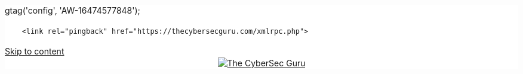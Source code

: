   gtag('config', 'AW-16474577848');
</script>

<script type="text/javascript" async="async" data-noptimize="1" data-cfasync="false" src="//scripts.scriptwrapper.com/tags/c34cb350-5b1e-4aeb-bb52-ece4ad5eec98.js"></script>

<script data-grow-initializer="">!(function(){window.growMe||((window.growMe=function(e){window.growMe._.push(e);}),(window.growMe._=[]));var e=document.createElement("script");(e.type="text/javascript"),(e.src="https://faves.grow.me/main.js"),(e.defer=!0),e.setAttribute("data-grow-faves-site-id","U2l0ZTpjMzRjYjM1MC01YjFlLTRhZWItYmI1Mi1lY2U0YWQ1ZWVjOTg=");var t=document.getElementsByTagName("script")[0];t.parentNode.insertBefore(e,t);})();</script>

<script id="hydro_config" type="text/javascript">
    window.Hydro_tagId = "b5c5b776-5a02-4dcd-8ed9-6376435245a0";
</script>
<script id="hydro_script" src="https://track.hydro.online/" defer></script>

<script type="text/javascript">
    (function(c,l,a,r,i,t,y){
        c[a]=c[a]||function(){(c[a].q=c[a].q||[]).push(arguments)};
        t=l.createElement(r);t.async=1;t.src="https://www.clarity.ms/tag/"+i;
        y=l.getElementsByTagName(r)[0];y.parentNode.insertBefore(t,y);
    })(window, document, "clarity", "script", "nxzszpsxpb");
</script>	<style>img#wpstats{display:none}</style>
		<link rel="pingback" href="https://thecybersecguru.com/xmlrpc.php">
<link rel="icon" href="https://i0.wp.com/thecybersecguru.com/wp-content/uploads/2024/01/cropped-Logo.png?fit=32%2C32&#038;ssl=1" sizes="32x32" />
<link rel="icon" href="https://i0.wp.com/thecybersecguru.com/wp-content/uploads/2024/01/cropped-Logo.png?fit=192%2C192&#038;ssl=1" sizes="192x192" />
<link rel="apple-touch-icon" href="https://i0.wp.com/thecybersecguru.com/wp-content/uploads/2024/01/cropped-Logo.png?fit=180%2C180&#038;ssl=1" />
<meta name="msapplication-TileImage" content="https://i0.wp.com/thecybersecguru.com/wp-content/uploads/2024/01/cropped-Logo.png?fit=270%2C270&#038;ssl=1" />
<style type="text/css" id="wp-custom-css">@media(min-width: 768px) {
    .right-sidebar .site-content {
        display: flex;
    }
    .inside-right-sidebar {
        height: 100%;
    }
    .sticky-block {
        position: -webkit-sticky;
        position: sticky;
        top: 60px;
    }
}</style><noscript><style>.perfmatters-lazy[data-src]{display:none !important;}</style></noscript></head>

<body class="post-template-default single single-post postid-4819 single-format-standard wp-custom-logo wp-embed-responsive post-image-above-header post-image-aligned-center jps-theme-generatepress right-sidebar nav-float-right one-container header-aligned-left dropdown-hover featured-image-active" itemtype="https://schema.org/Blog" itemscope>
	<a class="screen-reader-text skip-link" href="#content" title="Skip to content">Skip to content</a>		<header class="site-header has-inline-mobile-toggle" id="masthead" aria-label="Site"  itemtype="https://schema.org/WPHeader" itemscope>
			<div class="inside-header grid-container">
				<div class="site-logo">
					<a href="https://thecybersecguru.com/" rel="home">
						<img data-perfmatters-preload class="header-image is-logo-image" alt="The CyberSec Guru" src="https://i0.wp.com/thecybersecguru.com/wp-content/uploads/2024/01/The-CyberSec-Guru-Header-Logo-WordPress.png?fit=350%2C70&#038;ssl=1" width="350" height="70" fetchpriority="high">
					</a>
				</div>	<nav class="main-navigation mobile-menu-control-wrapper" id="mobile-menu-control-wrapper" aria-label="Mobile Toggle">
		<div class="menu-bar-items">	<span class="menu-bar-item">